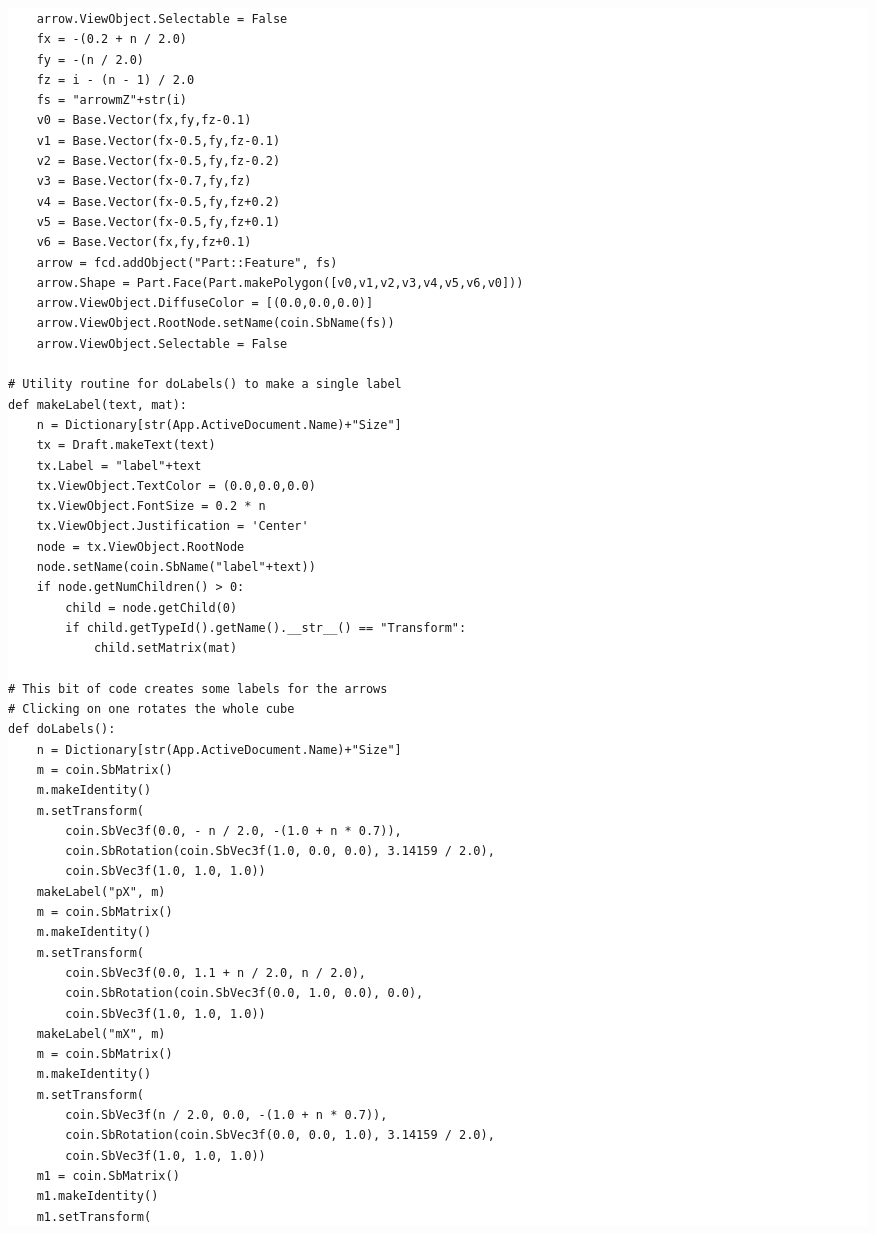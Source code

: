         arrow.ViewObject.Selectable = False
        fx = -(0.2 + n / 2.0)
        fy = -(n / 2.0)
        fz = i - (n - 1) / 2.0
        fs = "arrowmZ"+str(i)
        v0 = Base.Vector(fx,fy,fz-0.1)
        v1 = Base.Vector(fx-0.5,fy,fz-0.1)
        v2 = Base.Vector(fx-0.5,fy,fz-0.2)
        v3 = Base.Vector(fx-0.7,fy,fz)
        v4 = Base.Vector(fx-0.5,fy,fz+0.2)
        v5 = Base.Vector(fx-0.5,fy,fz+0.1)
        v6 = Base.Vector(fx,fy,fz+0.1)
        arrow = fcd.addObject("Part::Feature", fs)
        arrow.Shape = Part.Face(Part.makePolygon([v0,v1,v2,v3,v4,v5,v6,v0]))
        arrow.ViewObject.DiffuseColor = [(0.0,0.0,0.0)]
        arrow.ViewObject.RootNode.setName(coin.SbName(fs))
        arrow.ViewObject.Selectable = False

    # Utility routine for doLabels() to make a single label
    def makeLabel(text, mat):
        n = Dictionary[str(App.ActiveDocument.Name)+"Size"]
        tx = Draft.makeText(text)
        tx.Label = "label"+text
        tx.ViewObject.TextColor = (0.0,0.0,0.0)
        tx.ViewObject.FontSize = 0.2 * n
        tx.ViewObject.Justification = 'Center'
        node = tx.ViewObject.RootNode
        node.setName(coin.SbName("label"+text))
        if node.getNumChildren() > 0:
            child = node.getChild(0)
            if child.getTypeId().getName().__str__() == "Transform":
                child.setMatrix(mat)

    # This bit of code creates some labels for the arrows
    # Clicking on one rotates the whole cube
    def doLabels():
        n = Dictionary[str(App.ActiveDocument.Name)+"Size"]
        m = coin.SbMatrix()
        m.makeIdentity()
        m.setTransform(
            coin.SbVec3f(0.0, - n / 2.0, -(1.0 + n * 0.7)),
            coin.SbRotation(coin.SbVec3f(1.0, 0.0, 0.0), 3.14159 / 2.0),
            coin.SbVec3f(1.0, 1.0, 1.0))
        makeLabel("pX", m)
        m = coin.SbMatrix()
        m.makeIdentity()
        m.setTransform(
            coin.SbVec3f(0.0, 1.1 + n / 2.0, n / 2.0),
            coin.SbRotation(coin.SbVec3f(0.0, 1.0, 0.0), 0.0),
            coin.SbVec3f(1.0, 1.0, 1.0))
        makeLabel("mX", m)
        m = coin.SbMatrix()
        m.makeIdentity()
        m.setTransform(
            coin.SbVec3f(n / 2.0, 0.0, -(1.0 + n * 0.7)),
            coin.SbRotation(coin.SbVec3f(0.0, 0.0, 1.0), 3.14159 / 2.0),
            coin.SbVec3f(1.0, 1.0, 1.0))
        m1 = coin.SbMatrix()
        m1.makeIdentity()
        m1.setTransform(